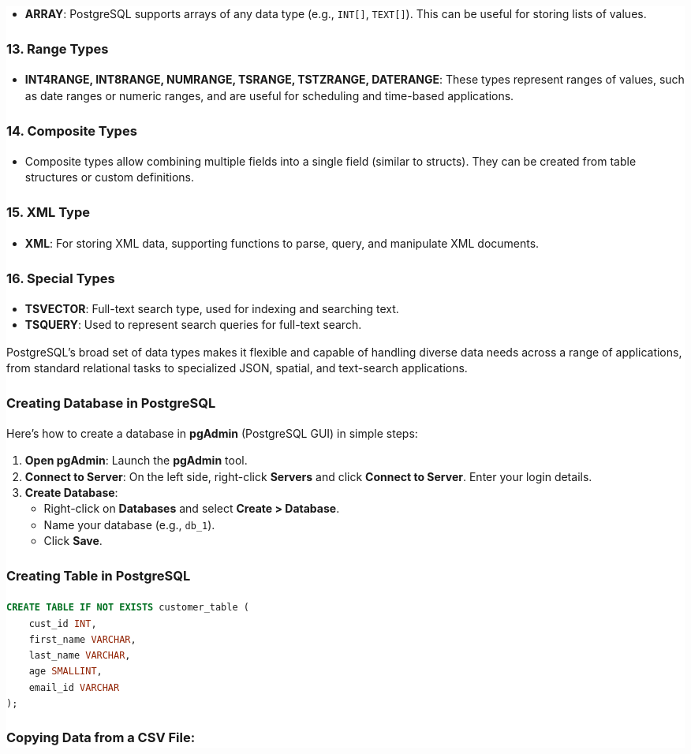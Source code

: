 - **ARRAY**: PostgreSQL supports arrays of any data type (e.g., `INT[]`, `TEXT[]`). This can be useful for storing lists of values.

### 13. Range Types

- **INT4RANGE, INT8RANGE, NUMRANGE, TSRANGE, TSTZRANGE, DATERANGE**: These types represent ranges of values, such as date ranges or numeric ranges, and are useful for scheduling and time-based applications.

### 14. Composite Types

- Composite types allow combining multiple fields into a single field (similar to structs). They can be created from table structures or custom definitions.

### 15. XML Type

- **XML**: For storing XML data, supporting functions to parse, query, and manipulate XML documents.

### 16. Special Types

- **TSVECTOR**: Full-text search type, used for indexing and searching text.
- **TSQUERY**: Used to represent search queries for full-text search.

PostgreSQL’s broad set of data types makes it flexible and capable of handling diverse data needs across a range of applications, from standard relational tasks to specialized JSON, spatial, and text-search applications.

### Creating Database in PostgreSQL

Here’s how to create a database in **pgAdmin** (PostgreSQL GUI) in simple steps:

1. **Open pgAdmin**: Launch the **pgAdmin** tool.
2. **Connect to Server**: On the left side, right-click **Servers** and click **Connect to Server**. Enter your login details.
3. **Create Database**:
	- Right-click on **Databases** and select **Create > Database**.
	- Name your database (e.g., `db_1`).
	- Click **Save**.

### Creating Table in PostgreSQL

```sql 
CREATE TABLE IF NOT EXISTS customer_table (
	cust_id INT,
	first_name VARCHAR,
	last_name VARCHAR,
	age SMALLINT,
	email_id VARCHAR
);
```

### Copying Data from a CSV File:
